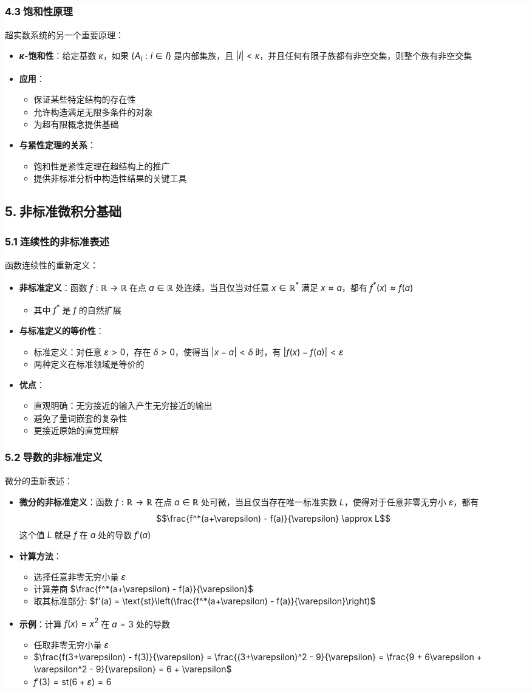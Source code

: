 ### 4.3 饱和性原理

超实数系统的另一个重要原理：

- **$\kappa$-饱和性**：给定基数 $\kappa$，如果 $\{A_i : i \in I\}$ 是内部集族，且 $|I| < \kappa$，并且任何有限子族都有非空交集，则整个族有非空交集

- **应用**：
  - 保证某些特定结构的存在性
  - 允许构造满足无限多条件的对象
  - 为超有限概念提供基础

- **与紧性定理的关系**：
  - 饱和性是紧性定理在超结构上的推广
  - 提供非标准分析中构造性结果的关键工具

## 5. 非标准微积分基础

### 5.1 连续性的非标准表述

函数连续性的重新定义：

- **非标准定义**：函数 $f: \mathbb{R} \to \mathbb{R}$ 在点 $a \in \mathbb{R}$ 处连续，当且仅当对任意 $x \in \mathbb{R}^*$ 满足 $x \approx a$，都有 $f^*(x) \approx f(a)$
  - 其中 $f^*$ 是 $f$ 的自然扩展

- **与标准定义的等价性**：
  - 标准定义：对任意 $\varepsilon > 0$，存在 $\delta > 0$，使得当 $|x-a| < \delta$ 时，有 $|f(x)-f(a)| < \varepsilon$
  - 两种定义在标准领域是等价的

- **优点**：
  - 直观明确：无穷接近的输入产生无穷接近的输出
  - 避免了量词嵌套的复杂性
  - 更接近原始的直觉理解

### 5.2 导数的非标准定义

微分的重新表述：

- **微分的非标准定义**：函数 $f: \mathbb{R} \to \mathbb{R}$ 在点 $a \in \mathbb{R}$ 处可微，当且仅当存在唯一标准实数 $L$，使得对于任意非零无穷小 $\varepsilon$，都有
  $$\frac{f^*(a+\varepsilon) - f(a)}{\varepsilon} \approx L$$
  这个值 $L$ 就是 $f$ 在 $a$ 处的导数 $f'(a)$

- **计算方法**：
  - 选择任意非零无穷小量 $\varepsilon$
  - 计算差商 $\frac{f^*(a+\varepsilon) - f(a)}{\varepsilon}$
  - 取其标准部分: $f'(a) = \text{st}\left(\frac{f^*(a+\varepsilon) - f(a)}{\varepsilon}\right)$

- **示例**：计算 $f(x) = x^2$ 在 $a = 3$ 处的导数
  - 任取非零无穷小量 $\varepsilon$
  - $\frac{f(3+\varepsilon) - f(3)}{\varepsilon} = \frac{(3+\varepsilon)^2 - 9}{\varepsilon} = \frac{9 + 6\varepsilon + \varepsilon^2 - 9}{\varepsilon} = 6 + \varepsilon$
  - $f'(3) = \text{st}(6 + \varepsilon) = 6$
